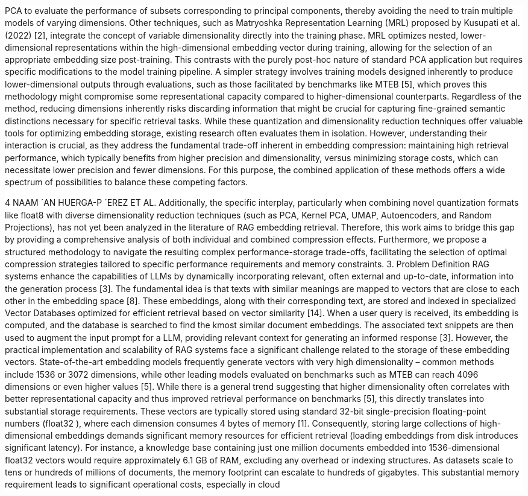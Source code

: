 PCA to evaluate the performance of subsets corresponding to principal components, thereby avoiding
the need to train multiple models of varying dimensions. Other techniques, such as Matryoshka
Representation Learning (MRL) proposed by Kusupati et al. (2022) [2], integrate the concept of
variable dimensionality directly into the training phase. MRL optimizes nested, lower-dimensional
representations within the high-dimensional embedding vector during training, allowing for the
selection of an appropriate embedding size post-training. This contrasts with the purely post-hoc nature
of standard PCA application but requires specific modifications to the model training pipeline. A simpler
strategy involves training models designed inherently to produce lower-dimensional outputs through
evaluations, such as those facilitated by benchmarks like MTEB [5], which proves this methodology
might compromise some representational capacity compared to higher-dimensional counterparts.
Regardless of the method, reducing dimensions inherently risks discarding information that might be
crucial for capturing fine-grained semantic distinctions necessary for specific retrieval tasks.
While these quantization and dimensionality reduction techniques offer valuable tools for
optimizing embedding storage, existing research often evaluates them in isolation. However,
understanding their interaction is crucial, as they address the fundamental trade-off inherent in
embedding compression: maintaining high retrieval performance, which typically benefits from higher
precision and dimensionality, versus minimizing storage costs, which can necessitate lower precision
and fewer dimensions. For this purpose, the combined application of these methods offers a wide
spectrum of possibilities to balance these competing factors.

4 NAAM ´AN HUERGA-P ´EREZ ET AL.
Additionally, the specific interplay, particularly when combining novel quantization formats
like float8 with diverse dimensionality reduction techniques (such as PCA, Kernel PCA, UMAP,
Autoencoders, and Random Projections), has not yet been analyzed in the literature of RAG embedding
retrieval. Therefore, this work aims to bridge this gap by providing a comprehensive analysis of both
individual and combined compression effects. Furthermore, we propose a structured methodology to
navigate the resulting complex performance-storage trade-offs, facilitating the selection of optimal
compression strategies tailored to specific performance requirements and memory constraints.
3. Problem Definition
RAG systems enhance the capabilities of LLMs by dynamically incorporating relevant, often external
and up-to-date, information into the generation process [3].
The fundamental idea is that texts with similar meanings are mapped to vectors that are close to each
other in the embedding space [8]. These embeddings, along with their corresponding text, are stored
and indexed in specialized Vector Databases optimized for efficient retrieval based on vector similarity
[14]. When a user query is received, its embedding is computed, and the database is searched to find the
kmost similar document embeddings. The associated text snippets are then used to augment the input
prompt for a LLM, providing relevant context for generating an informed response [3].
However, the practical implementation and scalability of RAG systems face a significant challenge
related to the storage of these embedding vectors. State-of-the-art embedding models frequently
generate vectors with very high dimensionality – common methods include 1536 or 3072 dimensions,
while other leading models evaluated on benchmarks such as MTEB can reach 4096 dimensions or even
higher values [5]. While there is a general trend suggesting that higher dimensionality often correlates
with better representational capacity and thus improved retrieval performance on benchmarks [5], this
directly translates into substantial storage requirements.
These vectors are typically stored using standard 32-bit single-precision floating-point numbers
(float32 ), where each dimension consumes 4 bytes of memory [1]. Consequently, storing large
collections of high-dimensional embeddings demands significant memory resources for efficient
retrieval (loading embeddings from disk introduces significant latency). For instance, a knowledge base
containing just one million documents embedded into 1536-dimensional float32 vectors would require
approximately 6.1 GB of RAM, excluding any overhead or indexing structures. As datasets scale to
tens or hundreds of millions of documents, the memory footprint can escalate to hundreds of gigabytes.
This substantial memory requirement leads to significant operational costs, especially in cloud